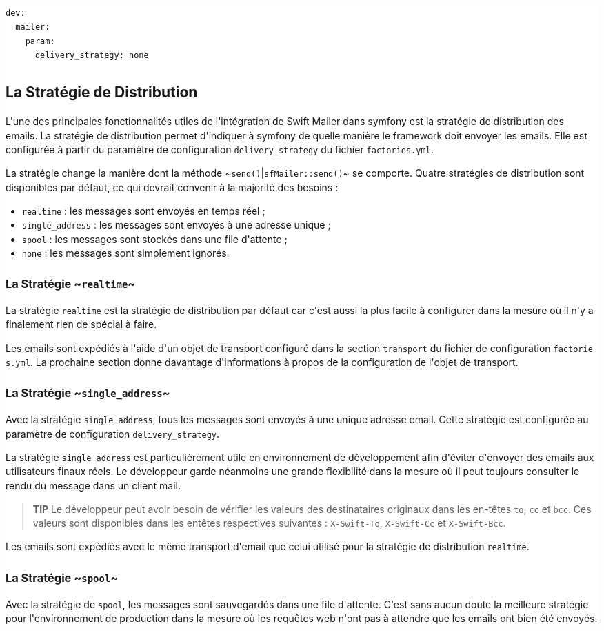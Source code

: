     dev:
      mailer:
        param:
          delivery_strategy: none

La Stratégie de Distribution
----------------------------

L'une des principales fonctionnalités utiles de l'intégration de Swift Mailer dans symfony est la stratégie de distribution des emails. La stratégie de distribution permet d'indiquer à symfony de quelle manière le framework doit
envoyer les emails. Elle est configurée à partir du paramètre de configuration
`delivery_strategy` du fichier `factories.yml`.

La stratégie change la manière dont la méthode ~`send()`|`sfMailer::send()`~ se comporte. Quatre stratégies de distribution sont disponibles par défaut, ce qui devrait convenir à la majorité des besoins :

 * `realtime` : les messages sont envoyés en temps réel ;
 * `single_address` : les messages sont envoyés à une adresse unique ;
 * `spool` : les messages sont stockés dans une file d'attente ;
 * `none` : les messages sont simplement ignorés.

### La Stratégie ~`realtime`~

La stratégie `realtime` est la stratégie de distribution par défaut car c'est  aussi la plus facile à configurer dans la mesure où il n'y a finalement rien de spécial à faire.

Les emails sont expédiés à l'aide d'un objet de transport configuré dans la section `transport` du fichier de configuration `factories.yml`. La prochaine section donne davantage d'informations à propos de la configuration de l'objet  de transport.

### La Stratégie ~`single_address`~

Avec la stratégie `single_address`, tous les messages sont envoyés à une unique adresse email. Cette stratégie est configurée au paramètre de configuration `delivery_strategy`.

La stratégie `single_address` est particulièrement utile en environnement de développement afin d'éviter d'envoyer des emails aux utilisateurs finaux réels. Le développeur garde néanmoins une grande flexibilité dans la mesure où il peut toujours consulter le rendu du message dans un client mail.

>**TIP**
>Le développeur peut avoir besoin de vérifier les valeurs des destinataires
>originaux dans les en-têtes `to`, `cc` et `bcc`. Ces valeurs sont disponibles
>dans les entêtes respectives suivantes : `X-Swift-To`, `X-Swift-Cc` et
>`X-Swift-Bcc`.

Les emails sont expédiés avec le même transport d'email que celui utilisé pour la stratégie de distribution `realtime`.

### La Stratégie ~`spool`~

Avec la stratégie de `spool`, les messages sont sauvegardés dans une file d'attente. C'est sans aucun doute la meilleure stratégie pour l'environnement de production dans la mesure où les requêtes web n'ont pas à attendre que les emails ont bien été envoyés.

